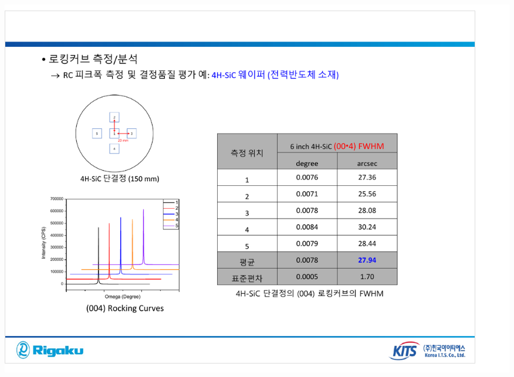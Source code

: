   <img src="/images/pdf-pages/XRD_thin_film_analysis/page-19.png" alt="XRD_thin_film_analysis - page-19.png" style="width: 100%; max-width: 800px; margin: 10px 0; border: 1px solid #ddd;" onclick="openImageModal(this.src)">